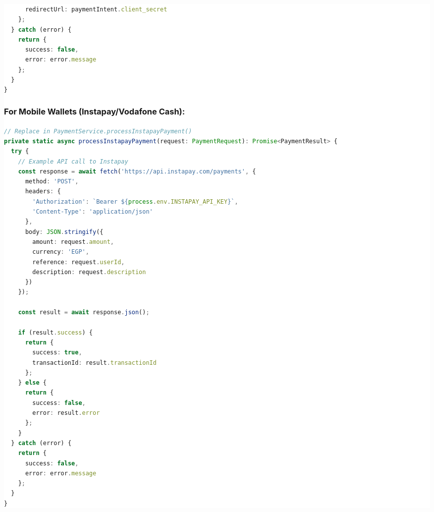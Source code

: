 ```typescript
      redirectUrl: paymentIntent.client_secret
    };
  } catch (error) {
    return {
      success: false,
      error: error.message
    };
  }
}
```

### For Mobile Wallets (Instapay/Vodafone Cash):

```typescript
// Replace in PaymentService.processInstapayPayment()
private static async processInstapayPayment(request: PaymentRequest): Promise<PaymentResult> {
  try {
    // Example API call to Instapay
    const response = await fetch('https://api.instapay.com/payments', {
      method: 'POST',
      headers: {
        'Authorization': `Bearer ${process.env.INSTAPAY_API_KEY}`,
        'Content-Type': 'application/json'
      },
      body: JSON.stringify({
        amount: request.amount,
        currency: 'EGP',
        reference: request.userId,
        description: request.description
      })
    });

    const result = await response.json();
    
    if (result.success) {
      return {
        success: true,
        transactionId: result.transactionId
      };
    } else {
      return {
        success: false,
        error: result.error
      };
    }
  } catch (error) {
    return {
      success: false,
      error: error.message
    };
  }
}
```
